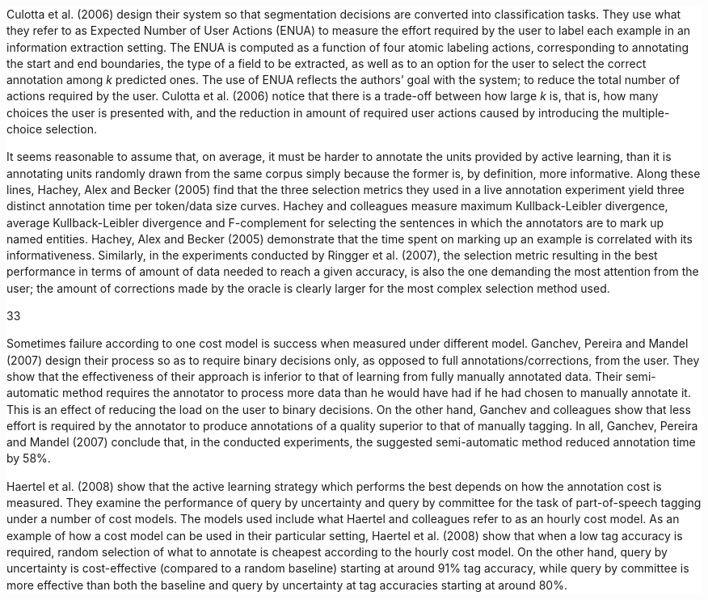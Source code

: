 Culotta et al. (2006) design their system so that segmentation decisions are
converted into classification tasks. They use what they refer to as Expected
Number of User Actions (ENUA) to measure the effort required by the user to
label each example in an information extraction setting. The ENUA is computed as
a function of four atomic labeling actions, corresponding to annotating the
start and end boundaries, the type of a field to be extracted, as well as to an
option for the user to select the correct annotation among *k* predicted ones.
The use of ENUA reflects the authors’ goal with the system; to reduce the total
number of actions required by the user. Culotta et al. (2006) notice that there
is a trade-off between how large *k* is, that is, how many choices the user is
presented with, and the reduction in amount of required user actions caused by
introducing the multiple-choice selection.

It seems reasonable to assume that, on average, it must be harder to annotate
the units provided by active learning, than it is annotating units randomly
drawn from the same corpus simply because the former is, by definition, more
informative. Along these lines, Hachey, Alex and Becker (2005) find that the
three selection metrics they used in a live annotation experiment yield three
distinct annotation time per token/data size curves. Hachey and colleagues
measure maximum Kullback-Leibler divergence, average Kullback-Leibler divergence
and F-complement for selecting the sentences in which the annotators are to mark
up named entities. Hachey, Alex and Becker (2005) demonstrate that the time
spent on marking up an example is correlated with its informativeness.
Similarly, in the experiments conducted by Ringger et al. (2007), the selection
metric resulting in the best performance in terms of amount of data needed to
reach a given accuracy, is also the one demanding the most attention from the
user; the amount of corrections made by the oracle is clearly larger for the
most complex selection method used.

33

Sometimes failure according to one cost model is success when measured under
different model. Ganchev, Pereira and Mandel (2007) design their process so as
to require binary decisions only, as opposed to full annotations/corrections,
from the user. They show that the effectiveness of their approach is inferior to
that of learning from fully manually annotated data. Their semi-automatic method
requires the annotator to process more data than he would have had if he had
chosen to manually annotate it. This is an effect of reducing the load on the
user to binary decisions. On the other hand, Ganchev and colleagues show that
less effort is required by the annotator to produce annotations of a quality
superior to that of manually tagging. In all, Ganchev, Pereira and Mandel (2007)
conclude that, in the conducted experiments, the suggested semi-automatic method
reduced annotation time by 58%.

Haertel et al. (2008) show that the active learning strategy which performs the
best depends on how the annotation cost is measured. They examine the
performance of query by uncertainty and query by committee for the task of
part-of-speech tagging under a number of cost models. The models used include
what Haertel and colleagues refer to as an hourly cost model. As an example of
how a cost model can be used in their particular setting, Haertel et al. (2008)
show that when a low tag accuracy is required, random selection of what to
annotate is cheapest according to the hourly cost model. On the other hand,
query by uncertainty is cost-effective (compared to a random baseline) starting
at around 91% tag accuracy, while query by committee is more effective than both
the baseline and query by uncertainty at tag accuracies starting at around 80%.
